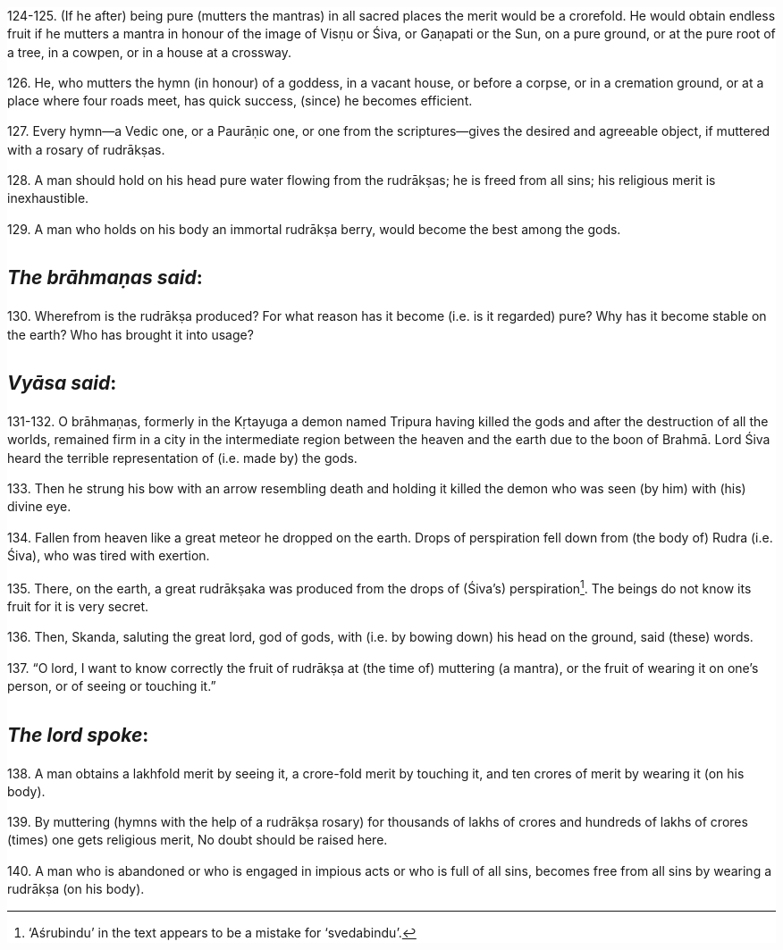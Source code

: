 124-125. (If he after) being pure (mutters the mantras) in all sacred places the merit would be a crorefold. He would obtain endless fruit if he mutters a mantra in honour of the image of Visṇu or Śiva, or Gaṇapati or the Sun, on a pure ground, or at the pure root of a tree, in a cowpen, or in a house at a crossway.

126\. He, who mutters the hymn (in honour) of a goddess, in a vacant house, or before a corpse, or in a cremation ground, or at a place where four roads meet, has quick success, (since) he becomes efficient.

127\. Every hymn—a Vedic one, or a Paurāṇic one, or one from the scriptures—gives the desired and agreeable object, if muttered with a rosary of rudrākṣas.

128\. A man should hold on his head pure water flowing from the rudrākṣas; he is freed from all sins; his religious merit is inexhaustible.

129\. A man who holds on his body an immortal rudrākṣa berry, would become the best among the gods.

## *The brāhmaṇas said*:

130\. Wherefrom is the rudrākṣa produced? For what reason has it become (i.e. is it regarded) pure? Why has it become stable on the earth? Who has brought it into usage?

## *Vyāsa said*:

131-132. O brāhmaṇas, formerly in the Kṛtayuga a demon named Tripura having killed the gods and after the destruction of all the worlds, remained firm in a city in the intermediate region between the heaven and the earth due to the boon of Brahmā. Lord Śiva heard the terrible representation of (i.e. made by) the gods.

133\. Then he strung his bow with an arrow resembling death and holding it killed the demon who was seen (by him) with (his) divine eye.

134\. Fallen from heaven like a great meteor he dropped on the earth. Drops of perspiration fell down from (the body of) Rudra (i.e. Śiva), who was tired with exertion.

135\. There, on the earth, a great rudrākṣaka was produced from the drops of (Śiva’s) perspiration[^6]. The beings do not know its fruit for it is very secret.

[^6]:  ‘Aśrubindu’ in the text appears to be a mistake for ‘svedabindu’.

136\. Then, Skanda, saluting the great lord, god of gods, with (i.e. by bowing down) his head on the ground, said (these) words.

137\. “O lord, I want to know correctly the fruit of rudrākṣa at (the time of) muttering (a mantra), or the fruit of wearing it on one’s person, or of seeing or touching it.”

## *The* *lord spoke*:

138\. A man obtains a lakhfold merit by seeing it, a crore-fold merit by touching it, and ten crores of merit by wearing it (on his body).

139\. By muttering (hymns with the help of a rudrākṣa rosary) for thousands of lakhs of crores and hundreds of lakhs of crores (times) one gets religious merit, No doubt should be raised here.

140\. A man who is abandoned or who is engaged in impious acts or who is full of all sins, becomes free from all sins by wearing a rudrākṣa (on his body).


[^1]:  Vitasti—A measure of length equal to twelve aṅgulas (being the distance between the extended thumb and the little finger).
[^2]:  Citragupta—One of the beings in Yama’s world recording the vices and virtues of mortals.
[^3]:  Vyāma—A measure of length equal to the space between the tips of the fingers of either hand when the arms are extended.
[^4]:  Ṣaḍrasas=the six flavours. They are pungent (kaṭu), salt (Iavaṇa), sour (amla), sweet (madhura), bitter (tikta) and astringent (kaṣāva.)
[^5]:  Devala—A low brāhmaṇa who subsists upon the offerings made to an idol.
[^7]:  Mention of Pādukā in the text is rather confusing.
[^8]:  Hrīṃ, Hrāṃ etc.—These are mystic syllables.